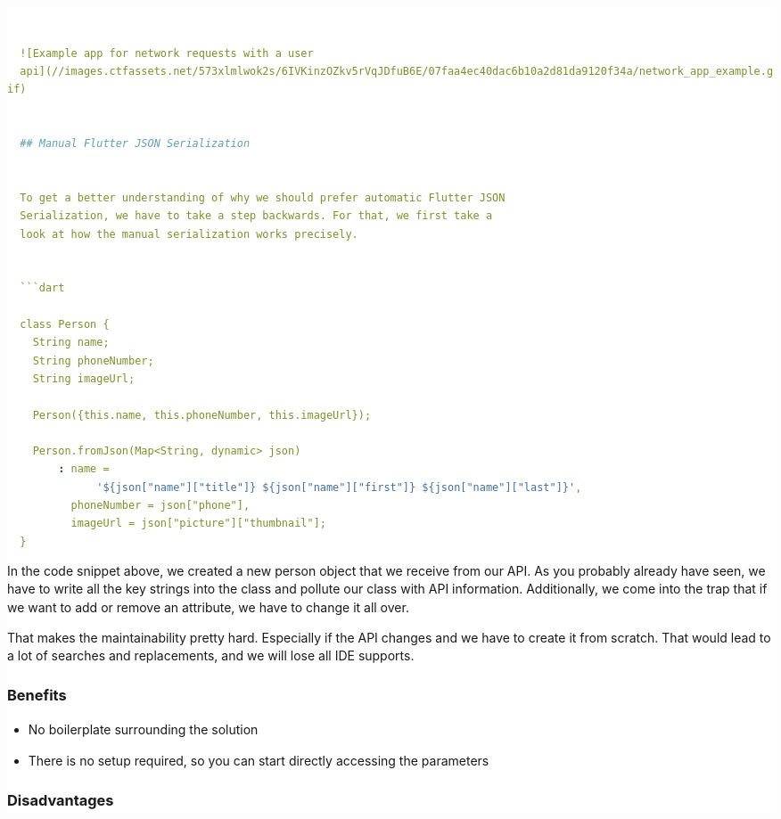 ```yaml


  ![Example app for network requests with a user
  api](//images.ctfassets.net/573xlmlwok2s/6IVKinzOZkv5rVqJDfuB6E/07faa4ec40dac6b10a2d81da9120f34a/network_app_example.gif)


  ## Manual Flutter JSON Serialization


  To get a better understanding of why we should prefer automatic Flutter JSON
  Serialization, we have to take a step backwards. For that, we first take a
  look at how the manual serialization works precisely.


  ```dart

  class Person {
    String name;
    String phoneNumber;
    String imageUrl;

    Person({this.name, this.phoneNumber, this.imageUrl});

    Person.fromJson(Map<String, dynamic> json)
        : name =
              '${json["name"]["title"]} ${json["name"]["first"]} ${json["name"]["last"]}',
          phoneNumber = json["phone"],
          imageUrl = json["picture"]["thumbnail"];
  }

  ```


  In the code snippet above, we created a new person object that we receive from
  our API. As you probably already have seen, we have to write all the key
  strings into the class and pollute our class with API information.
  Additionally, we come into the trap that if we want to add or remove an
  attribute, we have to change it all over.


  That makes the maintainability pretty hard. Especially if the API changes and
  we have to create it from scratch. That would lead to a lot of searches and
  replacements, and we will lose all IDE supports.


  ### Benefits

  + No boilerplate surrounding the solution

  + There is no setup required, so you can start directly accessing the
  parameters

  ### Disadvantages
